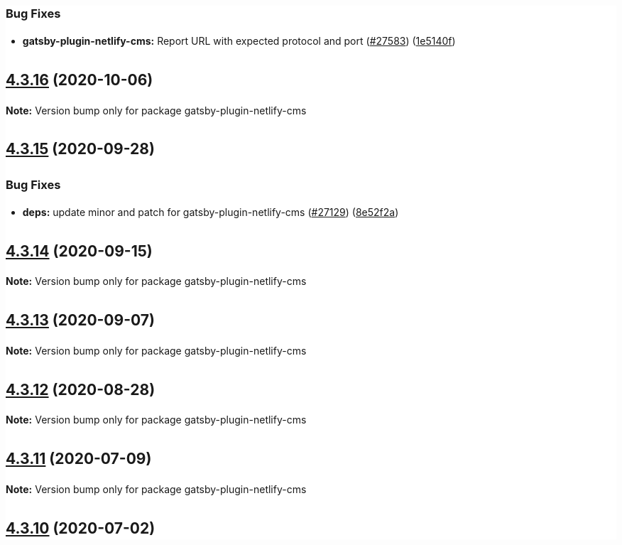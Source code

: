 ### Bug Fixes

- **gatsby-plugin-netlify-cms:** Report URL with expected protocol and port ([#27583](https://github.com/gatsbyjs/gatsby/issues/27583)) ([1e5140f](https://github.com/gatsbyjs/gatsby/commit/1e5140f9d5949e1a2df719bea728498f3602be37))

## [4.3.16](https://github.com/gatsbyjs/gatsby/compare/gatsby-plugin-netlify-cms@4.3.15...gatsby-plugin-netlify-cms@4.3.16) (2020-10-06)

**Note:** Version bump only for package gatsby-plugin-netlify-cms

## [4.3.15](https://github.com/gatsbyjs/gatsby/compare/gatsby-plugin-netlify-cms@4.3.14...gatsby-plugin-netlify-cms@4.3.15) (2020-09-28)

### Bug Fixes

- **deps:** update minor and patch for gatsby-plugin-netlify-cms ([#27129](https://github.com/gatsbyjs/gatsby/issues/27129)) ([8e52f2a](https://github.com/gatsbyjs/gatsby/commit/8e52f2a9fd4813a6cd3a3333a2d37d251896daee))

## [4.3.14](https://github.com/gatsbyjs/gatsby/compare/gatsby-plugin-netlify-cms@4.3.13...gatsby-plugin-netlify-cms@4.3.14) (2020-09-15)

**Note:** Version bump only for package gatsby-plugin-netlify-cms

## [4.3.13](https://github.com/gatsbyjs/gatsby/compare/gatsby-plugin-netlify-cms@4.3.12...gatsby-plugin-netlify-cms@4.3.13) (2020-09-07)

**Note:** Version bump only for package gatsby-plugin-netlify-cms

## [4.3.12](https://github.com/gatsbyjs/gatsby/compare/gatsby-plugin-netlify-cms@4.3.11...gatsby-plugin-netlify-cms@4.3.12) (2020-08-28)

**Note:** Version bump only for package gatsby-plugin-netlify-cms

## [4.3.11](https://github.com/gatsbyjs/gatsby/compare/gatsby-plugin-netlify-cms@4.3.10...gatsby-plugin-netlify-cms@4.3.11) (2020-07-09)

**Note:** Version bump only for package gatsby-plugin-netlify-cms

## [4.3.10](https://github.com/gatsbyjs/gatsby/compare/gatsby-plugin-netlify-cms@4.3.9...gatsby-plugin-netlify-cms@4.3.10) (2020-07-02)
